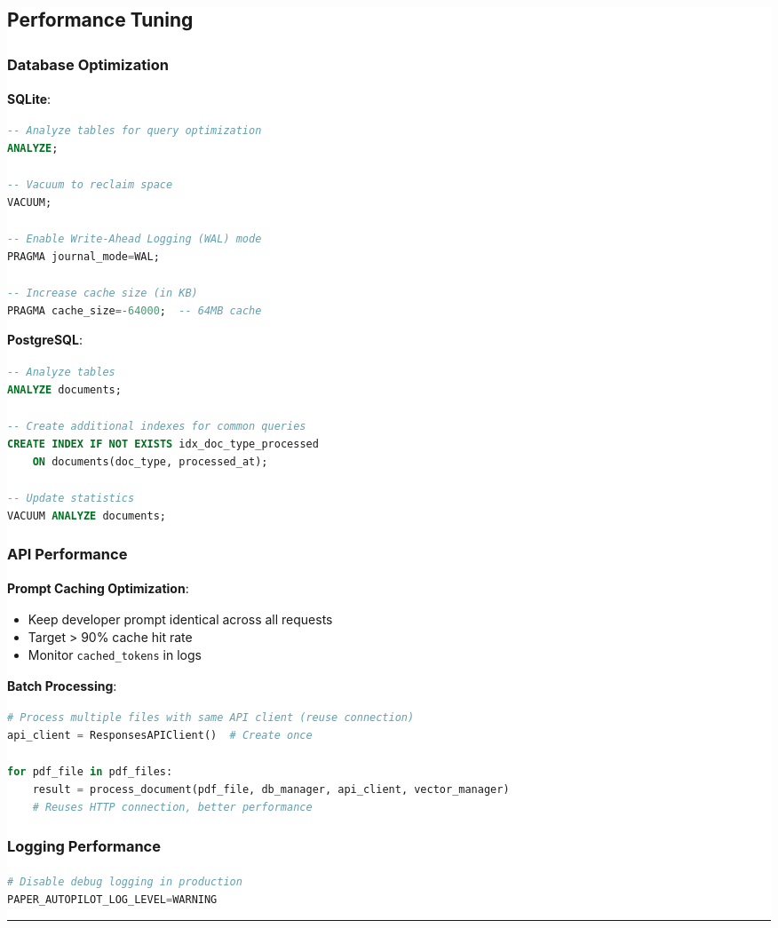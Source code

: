 ## Performance Tuning

### Database Optimization

**SQLite**:
```sql
-- Analyze tables for query optimization
ANALYZE;

-- Vacuum to reclaim space
VACUUM;

-- Enable Write-Ahead Logging (WAL) mode
PRAGMA journal_mode=WAL;

-- Increase cache size (in KB)
PRAGMA cache_size=-64000;  -- 64MB cache
```

**PostgreSQL**:
```sql
-- Analyze tables
ANALYZE documents;

-- Create additional indexes for common queries
CREATE INDEX IF NOT EXISTS idx_doc_type_processed
    ON documents(doc_type, processed_at);

-- Update statistics
VACUUM ANALYZE documents;
```

### API Performance

**Prompt Caching Optimization**:
- Keep developer prompt identical across all requests
- Target > 90% cache hit rate
- Monitor `cached_tokens` in logs

**Batch Processing**:
```python
# Process multiple files with same API client (reuse connection)
api_client = ResponsesAPIClient()  # Create once

for pdf_file in pdf_files:
    result = process_document(pdf_file, db_manager, api_client, vector_manager)
    # Reuses HTTP connection, better performance
```

### Logging Performance

```python
# Disable debug logging in production
PAPER_AUTOPILOT_LOG_LEVEL=WARNING
```

---